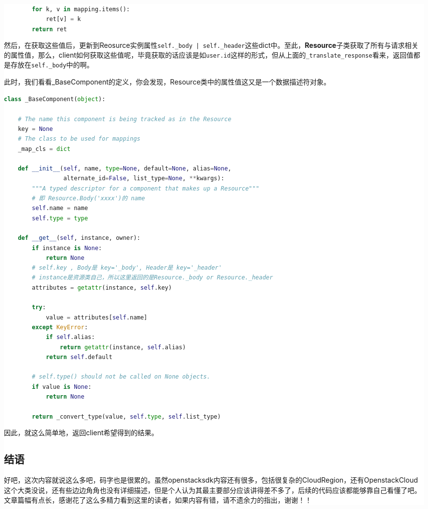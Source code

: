 ```python
        for k, v in mapping.items():
            ret[v] = k
        return ret
```

然后，在获取这些值后，更新到Reosurce实例属性`self._body | self._header`这些dict中。至此，**Resource**子类获取了所有与请求相关的属性值，那么，client如何获取这些值呢，毕竟获取的话应该是如`user.id`这样的形式，但从上面的`_translate_response`看来，返回值都是存放在`self._body`中的啊。

此时，我们看看_BaseComponent的定义，你会发现，Resource类中的属性值这又是一个数据描述符对象。
```python
class _BaseComponent(object):

    # The name this component is being tracked as in the Resource
    key = None
    # The class to be used for mappings
    _map_cls = dict

    def __init__(self, name, type=None, default=None, alias=None,
                 alternate_id=False, list_type=None, **kwargs):
        """A typed descriptor for a component that makes up a Resource"""
        # 即 Resource.Body('xxxx')的 name
        self.name = name
        self.type = type

    def __get__(self, instance, owner):
        if instance is None:
            return None
        # self.key , Body是 key='_body', Header是 key='_header'
        # instance是资源类自己，所以这里返回的是Resource._body or Resource._header
        attributes = getattr(instance, self.key)

        try:
            value = attributes[self.name]
        except KeyError:
            if self.alias:
                return getattr(instance, self.alias)
            return self.default

        # self.type() should not be called on None objects.
        if value is None:
            return None

        return _convert_type(value, self.type, self.list_type)
```
因此，就这么简单地，返回client希望得到的结果。

## 结语
好吧，这次内容就说这么多吧，码字也是很累的。虽然openstacksdk内容还有很多，包括很复杂的CloudRegion，还有OpenstackCloud这个大类没说，还有些边边角角也没有详细描述，但是个人认为其最主要部分应该讲得差不多了，后续的代码应该都能够靠自己看懂了吧。
文章篇幅有点长，感谢花了这么多精力看到这里的读者，如果内容有错，请不遗余力的指出，谢谢！！

